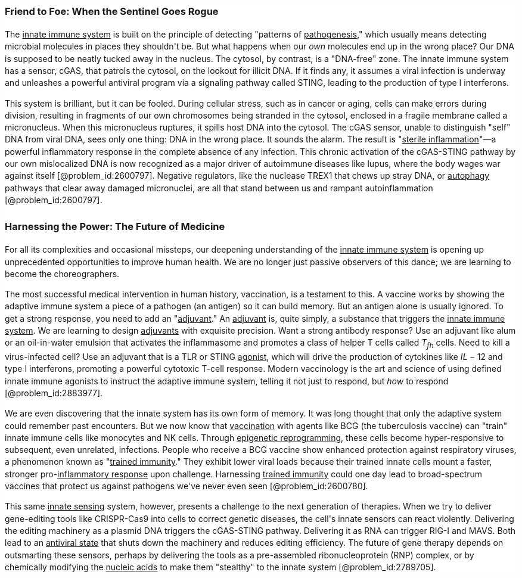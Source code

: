 ### Friend to Foe: When the Sentinel Goes Rogue

The [innate immune system](@article_id:201277) is built on the principle of detecting "patterns of [pathogenesis](@article_id:192472)," which usually means detecting microbial molecules in places they shouldn't be. But what happens when our *own* molecules end up in the wrong place? Our DNA is supposed to be neatly tucked away in the nucleus. The cytosol, by contrast, is a "DNA-free" zone. The innate immune system has a sensor, cGAS, that patrols the cytosol, on the lookout for illicit DNA. If it finds any, it assumes a viral infection is underway and unleashes a powerful antiviral program via a signaling pathway called STING, leading to the production of type I interferons.

This system is brilliant, but it can be fooled. During cellular stress, such as in cancer or aging, cells can make errors during division, resulting in fragments of our own chromosomes being stranded in the cytosol, enclosed in a fragile membrane called a micronucleus. When this micronucleus ruptures, it spills host DNA into the cytosol. The cGAS sensor, unable to distinguish "self" DNA from viral DNA, sees only one thing: DNA in the wrong place. It sounds the alarm. The result is "[sterile inflammation](@article_id:191325)"—a powerful inflammatory response in the complete absence of any infection. This chronic activation of the cGAS-STING pathway by our own mislocalized DNA is now recognized as a major driver of autoimmune diseases like lupus, where the body wages war against itself [@problem_id:2600797]. Negative regulators, like the nuclease TREX1 that chews up stray DNA, or [autophagy](@article_id:146113) pathways that clear away damaged micronuclei, are all that stand between us and rampant autoinflammation [@problem_id:2600797].

### Harnessing the Power: The Future of Medicine

For all its complexities and occasional missteps, our deepening understanding of the [innate immune system](@article_id:201277) is opening up unprecedented opportunities to improve human health. We are no longer just passive observers of this dance; we are learning to become the choreographers.

The most successful medical intervention in human history, vaccination, is a testament to this. A vaccine works by showing the adaptive immune system a piece of a pathogen (an antigen) so it can build memory. But an antigen alone is usually ignored. To get a strong response, you need to add an "[adjuvant](@article_id:186724)." An [adjuvant](@article_id:186724) is, quite simply, a substance that triggers the [innate immune system](@article_id:201277). We are learning to design [adjuvants](@article_id:192634) with exquisite precision. Want a strong antibody response? Use an adjuvant like alum or an oil-in-water emulsion that activates the inflammasome and promotes a class of helper T cells called $T_{fh}$ cells. Need to kill a virus-infected cell? Use an adjuvant that is a TLR or STING [agonist](@article_id:163003), which will drive the production of cytokines like $IL-12$ and type I interferons, promoting a powerful cytotoxic T-cell response. Modern vaccinology is the art and science of using defined innate immune agonists to instruct the adaptive immune system, telling it not just to respond, but *how* to respond [@problem_id:2883977].

We are even discovering that the innate system has its own form of memory. It was long thought that only the adaptive system could remember past encounters. But we now know that [vaccination](@article_id:152885) with agents like BCG (the tuberculosis vaccine) can "train" innate immune cells like monocytes and NK cells. Through [epigenetic reprogramming](@article_id:155829), these cells become hyper-responsive to subsequent, even unrelated, infections. People who receive a BCG vaccine show enhanced protection against respiratory viruses, a phenomenon known as "[trained immunity](@article_id:139270)." They exhibit lower viral loads because their trained innate cells mount a faster, stronger pro-[inflammatory response](@article_id:166316) upon challenge. Harnessing [trained immunity](@article_id:139270) could one day lead to broad-spectrum vaccines that protect us against pathogens we've never even seen [@problem_id:2600780].

This same [innate sensing](@article_id:180345) system, however, presents a challenge to the next generation of therapies. When we try to deliver gene-editing tools like CRISPR-Cas9 into cells to correct genetic diseases, the cell's innate sensors can react violently. Delivering the editing machinery as a plasmid DNA triggers the cGAS-STING pathway. Delivering it as RNA can trigger RIG-I and MAVS. Both lead to an [antiviral state](@article_id:174381) that shuts down the machinery and reduces editing efficiency. The future of gene therapy depends on outsmarting these sensors, perhaps by delivering the tools as a pre-assembled ribonucleoprotein (RNP) complex, or by chemically modifying the [nucleic acids](@article_id:183835) to make them "stealthy" to the innate system [@problem_id:2789705].
